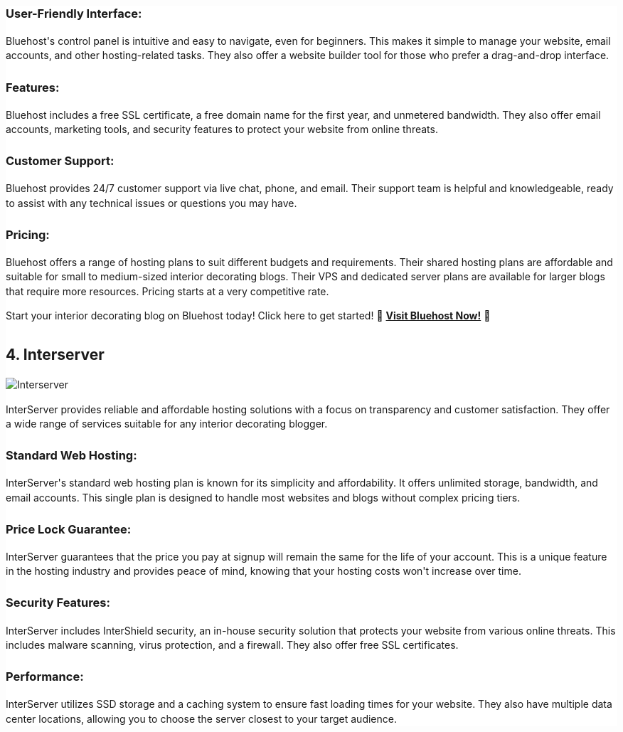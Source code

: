 ### User-Friendly Interface:
Bluehost's control panel is intuitive and easy to navigate, even for beginners. This makes it simple to manage your website, email accounts, and other hosting-related tasks. They also offer a website builder tool for those who prefer a drag-and-drop interface.

### Features:
Bluehost includes a free SSL certificate, a free domain name for the first year, and unmetered bandwidth. They also offer email accounts, marketing tools, and security features to protect your website from online threats.

### Customer Support:
Bluehost provides 24/7 customer support via live chat, phone, and email. Their support team is helpful and knowledgeable, ready to assist with any technical issues or questions you may have.

### Pricing:
Bluehost offers a range of hosting plans to suit different budgets and requirements. Their shared hosting plans are affordable and suitable for small to medium-sized interior decorating blogs. Their VPS and dedicated server plans are available for larger blogs that require more resources. Pricing starts at a very competitive rate.

Start your interior decorating blog on Bluehost today! Click here to get started! 🚀 **[Visit Bluehost Now!](https://snipitx.com/bluehost-jy)** 🎨

## 4. Interserver

![Interserver](https://i.imgur.com/OM5dOEW.jpeg "Interserver Hosting")

InterServer provides reliable and affordable hosting solutions with a focus on transparency and customer satisfaction. They offer a wide range of services suitable for any interior decorating blogger.

### Standard Web Hosting:
InterServer's standard web hosting plan is known for its simplicity and affordability. It offers unlimited storage, bandwidth, and email accounts. This single plan is designed to handle most websites and blogs without complex pricing tiers.

### Price Lock Guarantee:
InterServer guarantees that the price you pay at signup will remain the same for the life of your account. This is a unique feature in the hosting industry and provides peace of mind, knowing that your hosting costs won't increase over time.

### Security Features:
InterServer includes InterShield security, an in-house security solution that protects your website from various online threats. This includes malware scanning, virus protection, and a firewall. They also offer free SSL certificates.

### Performance:
InterServer utilizes SSD storage and a caching system to ensure fast loading times for your website. They also have multiple data center locations, allowing you to choose the server closest to your target audience.
